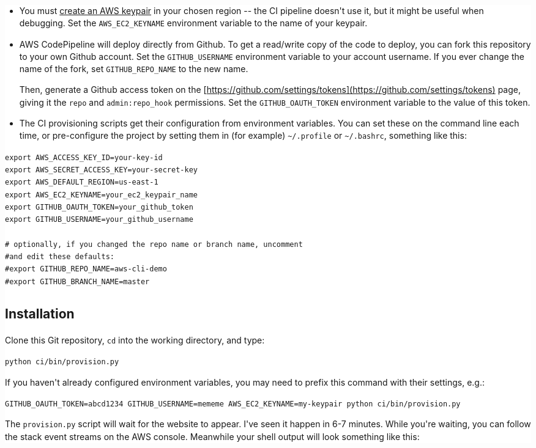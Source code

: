 - You must
  [create an AWS keypair](http://docs.aws.amazon.com/AWSEC2/latest/UserGuide/ec2-key-pairs.html#having-ec2-create-your-key-pair)
  in your chosen region -- the CI pipeline doesn't use it, but it
  might be useful when debugging. Set the `AWS_EC2_KEYNAME`
  environment variable to the name of your keypair.

- AWS CodePipeline will deploy directly from Github. To get a
  read/write copy of the code to deploy, you can fork this repository
  to your own Github account. Set the `GITHUB_USERNAME` environment
  variable to your account username. If you ever change the name of
  the fork, set `GITHUB_REPO_NAME` to the new name.

  Then, generate a Github access token on the
  [https://github.com/settings/tokens](https://github.com/settings/tokens)
  page, giving it the `repo` and `admin:repo_hook` permissions. Set
  the `GITHUB_OAUTH_TOKEN` environment variable to the value of this
  token.

- The CI provisioning scripts get their configuration from environment
  variables. You can set these on the command line each time, or
  pre-configure the project by setting them in (for example)
  `~/.profile` or `~/.bashrc`, something like this:

```
export AWS_ACCESS_KEY_ID=your-key-id
export AWS_SECRET_ACCESS_KEY=your-secret-key
export AWS_DEFAULT_REGION=us-east-1
export AWS_EC2_KEYNAME=your_ec2_keypair_name
export GITHUB_OAUTH_TOKEN=your_github_token
export GITHUB_USERNAME=your_github_username

# optionally, if you changed the repo name or branch name, uncomment
#and edit these defaults:
#export GITHUB_REPO_NAME=aws-cli-demo
#export GITHUB_BRANCH_NAME=master
```

## Installation

Clone this Git repository, `cd` into the working directory, and type:

```
python ci/bin/provision.py
```

If you haven't already configured environment variables, you may
need to prefix this command with their settings, e.g.:

```
GITHUB_OAUTH_TOKEN=abcd1234 GITHUB_USERNAME=mememe AWS_EC2_KEYNAME=my-keypair python ci/bin/provision.py
```

The `provision.py` script will wait for the website to appear. I've
seen it happen in 6-7 minutes. While you're waiting, you can follow
the stack event streams on the AWS console. Meanwhile your shell
output will look something like this:
